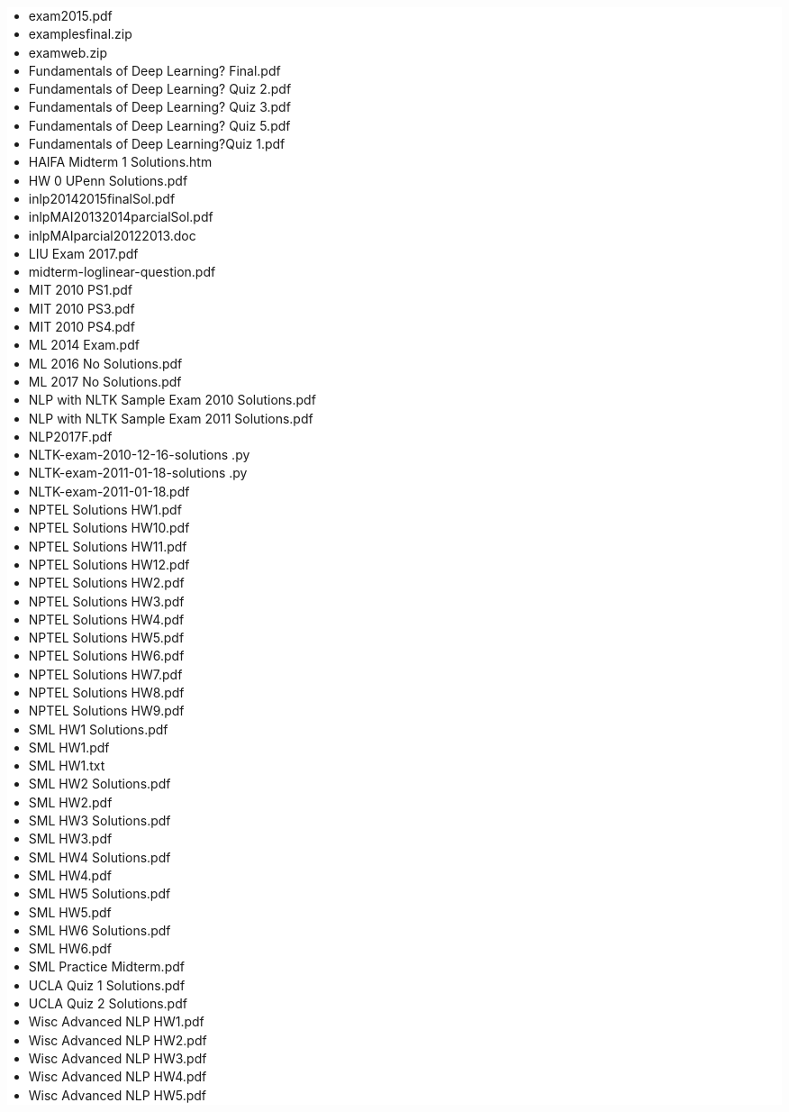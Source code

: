 * exam2015.pdf
* examplesfinal.zip
* examweb.zip
* Fundamentals of Deep Learning? Final.pdf
* Fundamentals of Deep Learning? Quiz 2.pdf
* Fundamentals of Deep Learning? Quiz 3.pdf
* Fundamentals of Deep Learning? Quiz 5.pdf
* Fundamentals of Deep Learning?Quiz 1.pdf
* HAIFA Midterm 1 Solutions.htm
* HW 0 UPenn Solutions.pdf
* inlp20142015finalSol.pdf
* inlpMAI20132014parcialSol.pdf
* inlpMAIparcial20122013.doc
* LIU Exam 2017.pdf
* midterm-loglinear-question.pdf
* MIT 2010 PS1.pdf
* MIT 2010 PS3.pdf
* MIT 2010 PS4.pdf
* ML 2014 Exam.pdf
* ML 2016 No Solutions.pdf
* ML 2017 No Solutions.pdf
* NLP with NLTK Sample Exam 2010 Solutions.pdf
* NLP with NLTK Sample Exam 2011 Solutions.pdf
* NLP2017F.pdf
* NLTK-exam-2010-12-16-solutions .py
* NLTK-exam-2011-01-18-solutions .py
* NLTK-exam-2011-01-18.pdf
* NPTEL Solutions HW1.pdf
* NPTEL Solutions HW10.pdf
* NPTEL Solutions HW11.pdf
* NPTEL Solutions HW12.pdf
* NPTEL Solutions HW2.pdf
* NPTEL Solutions HW3.pdf
* NPTEL Solutions HW4.pdf
* NPTEL Solutions HW5.pdf
* NPTEL Solutions HW6.pdf
* NPTEL Solutions HW7.pdf
* NPTEL Solutions HW8.pdf
* NPTEL Solutions HW9.pdf
* SML HW1 Solutions.pdf
* SML HW1.pdf
* SML HW1.txt
* SML HW2 Solutions.pdf
* SML HW2.pdf
* SML HW3 Solutions.pdf
* SML HW3.pdf
* SML HW4 Solutions.pdf
* SML HW4.pdf
* SML HW5 Solutions.pdf
* SML HW5.pdf
* SML HW6 Solutions.pdf
* SML HW6.pdf
* SML Practice Midterm.pdf
* UCLA Quiz 1 Solutions.pdf
* UCLA Quiz 2 Solutions.pdf
* Wisc Advanced NLP HW1.pdf
* Wisc Advanced NLP HW2.pdf
* Wisc Advanced NLP HW3.pdf
* Wisc Advanced NLP HW4.pdf
* Wisc Advanced NLP HW5.pdf
